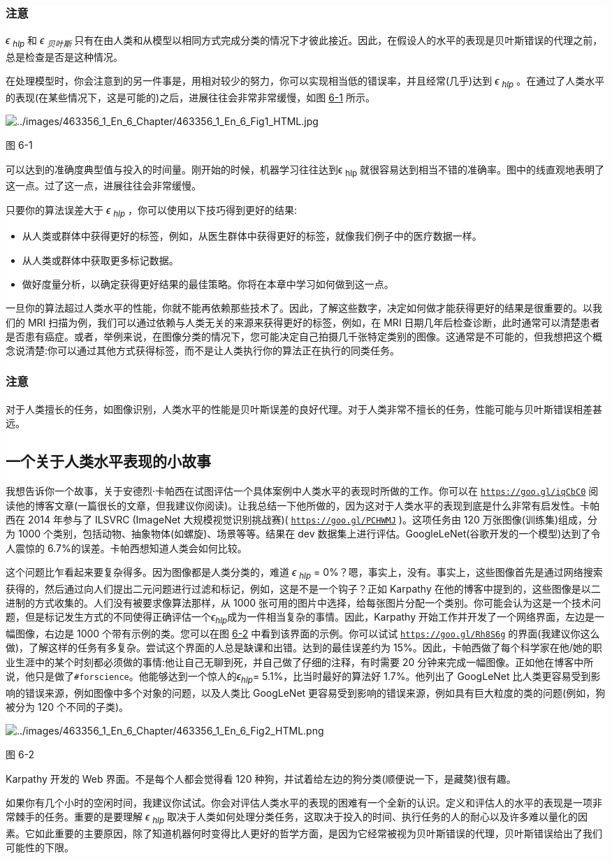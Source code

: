### 注意

*ϵ* <sub>*hlp*</sub> 和 *ϵ* <sub>*贝叶斯*</sub> 只有在由人类和从模型以相同方式完成分类的情况下才彼此接近。因此，在假设人的水平的表现是贝叶斯错误的代理之前，总是检查是否是这种情况。

在处理模型时，你会注意到的另一件事是，用相对较少的努力，你可以实现相当低的错误率，并且经常(几乎)达到 *ϵ* <sub>*hlp*</sub> 。在通过了人类水平的表现(在某些情况下，这是可能的)之后，进展往往会非常非常缓慢，如图 [6-1](#Fig1) 所示。

![../images/463356_1_En_6_Chapter/463356_1_En_6_Fig1_HTML.jpg](../images/463356_1_En_6_Chapter/463356_1_En_6_Fig1_HTML.jpg)

图 6-1

可以达到的准确度典型值与投入的时间量。刚开始的时候，机器学习往往达到ϵ <sub>hlp</sub> 就很容易达到相当不错的准确率。图中的线直观地表明了这一点。过了这一点，进展往往会非常缓慢。

只要你的算法误差大于 *ϵ* <sub>*hlp*</sub> ，你可以使用以下技巧得到更好的结果:

*   从人类或群体中获得更好的标签，例如，从医生群体中获得更好的标签，就像我们例子中的医疗数据一样。

*   从人类或群体中获取更多标记数据。

*   做好度量分析，以确定获得更好结果的最佳策略。你将在本章中学习如何做到这一点。

一旦你的算法超过人类水平的性能，你就不能再依赖那些技术了。因此，了解这些数字，决定如何做才能获得更好的结果是很重要的。以我们的 MRI 扫描为例，我们可以通过依赖与人类无关的来源来获得更好的标签，例如，在 MRI 日期几年后检查诊断，此时通常可以清楚患者是否患有癌症。或者，举例来说，在图像分类的情况下，您可能决定自己拍摄几千张特定类别的图像。这通常是不可能的，但我想把这个概念说清楚:你可以通过其他方式获得标签，而不是让人类执行你的算法正在执行的同类任务。

### 注意

对于人类擅长的任务，如图像识别，人类水平的性能是贝叶斯误差的良好代理。对于人类非常不擅长的任务，性能可能与贝叶斯错误相差甚远。

## 一个关于人类水平表现的小故事

我想告诉你一个故事，关于安德烈·卡帕西在试图评估一个具体案例中人类水平的表现时所做的工作。你可以在 [`https://goo.gl/iqCbC0`](https://goo.gl/iqCbC0) 阅读他的博客文章(一篇很长的文章，但我建议你阅读)。让我总结一下他所做的，因为这对于人类水平的表现到底是什么非常有启发性。卡帕西在 2014 年参与了 ILSVRC (ImageNet 大规模视觉识别挑战赛)( [`https://goo.gl/PCHWMJ`](https://goo.gl/PCHWMJ) )。这项任务由 120 万张图像(训练集)组成，分为 1000 个类别，包括动物、抽象物体(如螺旋)、场景等等。结果在 dev 数据集上进行评估。GoogleLeNet(谷歌开发的一个模型)达到了令人震惊的 6.7%的误差。卡帕西想知道人类会如何比较。

这个问题比乍看起来要复杂得多。因为图像都是人类分类的，难道 *ϵ* <sub>*hlp*</sub> = 0%？嗯，事实上，没有。事实上，这些图像首先是通过网络搜索获得的，然后通过向人们提出二元问题进行过滤和标记，例如，这是不是一个钩子？正如 Karpathy 在他的博客中提到的，这些图像是以二进制的方式收集的。人们没有被要求像算法那样，从 1000 张可用的图片中选择，给每张图片分配一个类别。你可能会认为这是一个技术问题，但是标记发生方式的不同使得正确评估一个*ϵ*<sub>*hlp*</sub>成为一件相当复杂的事情。因此，Karpathy 开始工作并开发了一个网络界面，左边是一幅图像，右边是 1000 个带有示例的类。您可以在图 [6-2](#Fig2) 中看到该界面的示例。你可以试试 [`https://goo.gl/Rh8S6g`](https://goo.gl/Rh8S6g) 的界面(我建议你这么做)，了解这样的任务有多复杂。尝试这个界面的人总是缺课和出错。达到的最佳误差约为 15%。因此，卡帕西做了每个科学家在他/她的职业生涯中的某个时刻都必须做的事情:他让自己无聊到死，并自己做了仔细的注释，有时需要 20 分钟来完成一幅图像。正如他在博客中所说，他只是做了`#forscience`。他能够达到一个惊人的*ϵ*<sub>*hlp*</sub>= 5.1%，比当时最好的算法好 1.7%。他列出了 GoogLeNet 比人类更容易受到影响的错误来源，例如图像中多个对象的问题，以及人类比 GoogLeNet 更容易受到影响的错误来源，例如具有巨大粒度的类的问题(例如，狗被分为 120 个不同的子类)。

![../images/463356_1_En_6_Chapter/463356_1_En_6_Fig2_HTML.png](../images/463356_1_En_6_Chapter/463356_1_En_6_Fig2_HTML.png)

图 6-2

Karpathy 开发的 Web 界面。不是每个人都会觉得看 120 种狗，并试着给左边的狗分类(顺便说一下，是藏獒)很有趣。

如果你有几个小时的空闲时间，我建议你试试。你会对评估人类水平的表现的困难有一个全新的认识。定义和评估人的水平的表现是一项非常棘手的任务。重要的是要理解 *ϵ* <sub>*hlp*</sub> 取决于人类如何处理分类任务，这取决于投入的时间、执行任务的人的耐心以及许多难以量化的因素。它如此重要的主要原因，除了知道机器何时变得比人更好的哲学方面，是因为它经常被视为贝叶斯错误的代理，贝叶斯错误给出了我们可能性的下限。
